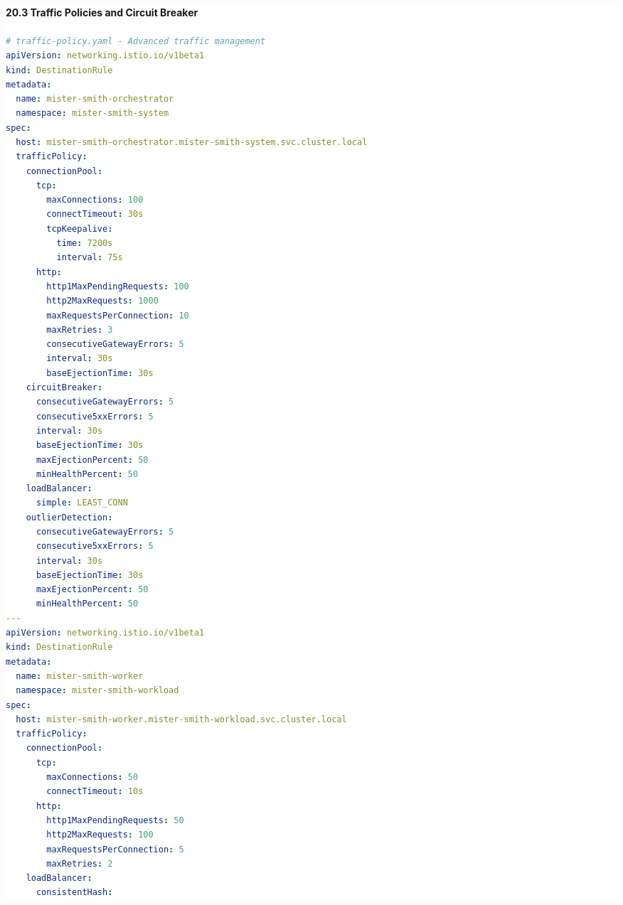 
#### 20.3 Traffic Policies and Circuit Breaker

```yaml
# traffic-policy.yaml - Advanced traffic management
apiVersion: networking.istio.io/v1beta1
kind: DestinationRule
metadata:
  name: mister-smith-orchestrator
  namespace: mister-smith-system
spec:
  host: mister-smith-orchestrator.mister-smith-system.svc.cluster.local
  trafficPolicy:
    connectionPool:
      tcp:
        maxConnections: 100
        connectTimeout: 30s
        tcpKeepalive:
          time: 7200s
          interval: 75s
      http:
        http1MaxPendingRequests: 100
        http2MaxRequests: 1000
        maxRequestsPerConnection: 10
        maxRetries: 3
        consecutiveGatewayErrors: 5
        interval: 30s
        baseEjectionTime: 30s
    circuitBreaker:
      consecutiveGatewayErrors: 5
      consecutive5xxErrors: 5
      interval: 30s
      baseEjectionTime: 30s
      maxEjectionPercent: 50
      minHealthPercent: 50
    loadBalancer:
      simple: LEAST_CONN
    outlierDetection:
      consecutiveGatewayErrors: 5
      consecutive5xxErrors: 5
      interval: 30s
      baseEjectionTime: 30s
      maxEjectionPercent: 50
      minHealthPercent: 50
---
apiVersion: networking.istio.io/v1beta1
kind: DestinationRule
metadata:
  name: mister-smith-worker
  namespace: mister-smith-workload
spec:
  host: mister-smith-worker.mister-smith-workload.svc.cluster.local
  trafficPolicy:
    connectionPool:
      tcp:
        maxConnections: 50
        connectTimeout: 10s
      http:
        http1MaxPendingRequests: 50
        http2MaxRequests: 100
        maxRequestsPerConnection: 5
        maxRetries: 2
    loadBalancer:
      consistentHash:
```